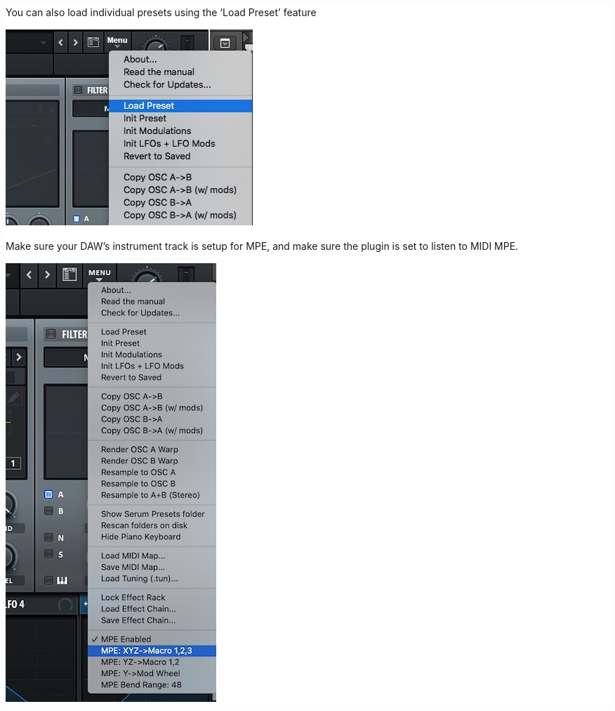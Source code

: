 You can also load individual presets using the ‘Load Preset’ feature

![Serum load preset menu](img/expressmpe_serum_load_preset.jpg)

Make sure your DAW’s instrument track is setup for MPE, and make sure the plugin is set to listen to MIDI MPE.

![Serum MPE enabled in plugin](img/expressmpe_serum_mpe_enabled_crop.jpg)
